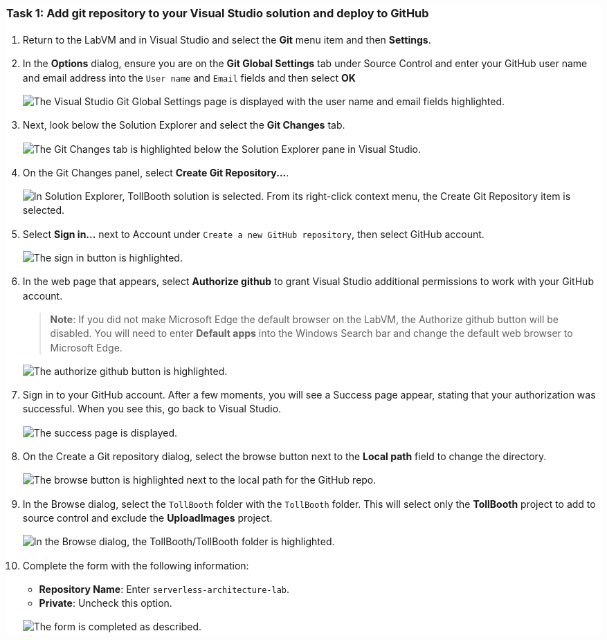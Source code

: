 ### Task 1: Add git repository to your Visual Studio solution and deploy to GitHub

1. Return to the LabVM and in Visual Studio and select the **Git** menu item and then **Settings**.

2. In the **Options** dialog, ensure you are on the **Git Global Settings** tab under Source Control and enter your GitHub user name and email address into the `User name` and `Email` fields and then select **OK**

    ![The Visual Studio Git Global Settings page is displayed with the user name and email fields highlighted.](media/git-global-settings.png "Git Global Settings")

3. Next, look below the Solution Explorer and select the **Git Changes** tab.

    ![The Git Changes tab is highlighted below the Solution Explorer pane in Visual Studio.](media/git-changes-tab.png "Git Changes")

4. On the Git Changes panel, select **Create Git Repository...**.

    ![In Solution Explorer, TollBooth solution is selected. From its right-click context menu, the Create Git Repository item is selected.](media/vs-create-git-repo.png 'Solution Explorer')

5. Select **Sign in...** next to Account under `Create a new GitHub repository`, then select GitHub account.

    ![The sign in button is highlighted.](media/vs-create-git-repo-sign-in.png "Create a Git repository")

6. In the web page that appears, select **Authorize github** to grant Visual Studio additional permissions to work with your GitHub account.

    > **Note**: If you did not make Microsoft Edge the default browser on the LabVM, the Authorize github button will be disabled. You will need to enter **Default apps** into the Windows Search bar and change the default web browser to Microsoft Edge.

    ![The authorize github button is highlighted.](media/vs-create-git-repo-allow.png "Allow additional permissions")

7. Sign in to your GitHub account. After a few moments, you will see a Success page appear, stating that your authorization was successful. When you see this, go back to Visual Studio.

    ![The success page is displayed.](media/vs-github-auth-successful.png "Your authorization was successful")

8. On the Create a Git repository dialog, select the browse button next to the **Local path** field to change the directory.

    ![The browse button is highlighted next to the local path for the GitHub repo.](media/create-a-git-repo-browse.png "Change local path")

9. In the Browse dialog, select the `TollBooth` folder with the `TollBooth` folder. This will select only the **TollBooth** project to add to source control and exclude the **UploadImages** project.

    ![In the Browse dialog, the TollBooth/TollBooth folder is highlighted.](media/browse-tollbooth.png "Browse")

10. Complete the form with the following information:

    - **Repository Name**: Enter `serverless-architecture-lab`.
    - **Private**: Uncheck this option.

    ![The form is completed as described.](media/vs-create-git-repo-create.png "Create a Git repository")
